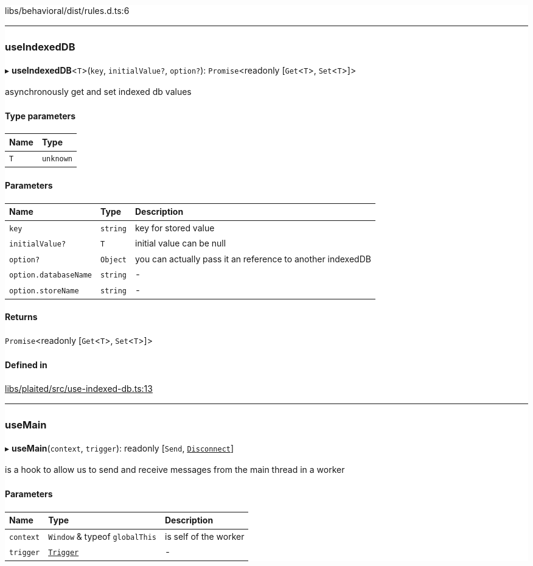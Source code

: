 libs/behavioral/dist/rules.d.ts:6

___

### useIndexedDB

▸ **useIndexedDB**<`T`\>(`key`, `initialValue?`, `option?`): `Promise`<readonly [`Get`<`T`\>, `Set`<`T`\>]\>

asynchronously get and set indexed db values

#### Type parameters

| Name | Type |
| :------ | :------ |
| `T` | `unknown` |

#### Parameters

| Name | Type | Description |
| :------ | :------ | :------ |
| `key` | `string` | key for stored value |
| `initialValue?` | `T` | initial value can be null |
| `option?` | `Object` | you can actually pass it an reference to another indexedDB |
| `option.databaseName` | `string` | - |
| `option.storeName` | `string` | - |

#### Returns

`Promise`<readonly [`Get`<`T`\>, `Set`<`T`\>]\>

#### Defined in

[libs/plaited/src/use-indexed-db.ts:13](https://github.com/plaited/plaited/blob/c0c0cf6/libs/plaited/src/use-indexed-db.ts#L13)

___

### useMain

▸ **useMain**(`context`, `trigger`): readonly [`Send`, [`Disconnect`](plaited.index.md#disconnect)]

is a hook to allow us to send and receive messages from the main thread in a worker

#### Parameters

| Name | Type | Description |
| :------ | :------ | :------ |
| `context` | `Window` & typeof `globalThis` | is self of the worker |
| `trigger` | [`Trigger`](plaited.index.md#trigger) | - |

